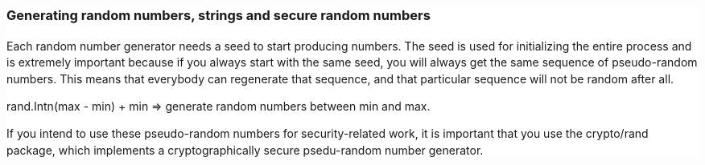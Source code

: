 ### Generating random numbers, strings and secure random numbers

Each random number generator needs a seed to start producing numbers. The seed is used for initializing the entire process and is extremely important because if you always start with the same seed, you will always get the same sequence of pseudo-random numbers. This means that everybody can regenerate that sequence, and that particular sequence will not be random after all.

rand.Intn(max - min) + min => generate random numbers between min and max.

If you intend to use these pseudo-random numbers for security-related work, it is important that you use the crypto/rand package, which implements a cryptographically secure psedu-random number generator.







